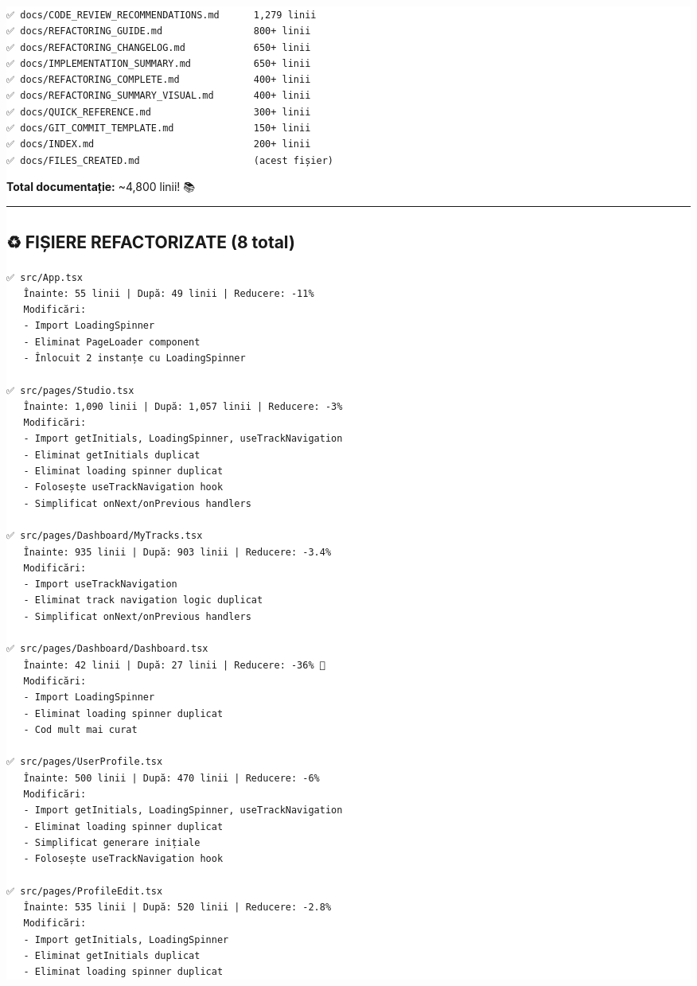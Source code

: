 ```
✅ docs/CODE_REVIEW_RECOMMENDATIONS.md      1,279 linii
✅ docs/REFACTORING_GUIDE.md                800+ linii
✅ docs/REFACTORING_CHANGELOG.md            650+ linii
✅ docs/IMPLEMENTATION_SUMMARY.md           650+ linii
✅ docs/REFACTORING_COMPLETE.md             400+ linii
✅ docs/REFACTORING_SUMMARY_VISUAL.md       400+ linii
✅ docs/QUICK_REFERENCE.md                  300+ linii
✅ docs/GIT_COMMIT_TEMPLATE.md              150+ linii
✅ docs/INDEX.md                            200+ linii
✅ docs/FILES_CREATED.md                    (acest fișier)
```

**Total documentație:** ~4,800 linii! 📚

---

## ♻️ FIȘIERE REFACTORIZATE (8 total)

```
✅ src/App.tsx
   Înainte: 55 linii | După: 49 linii | Reducere: -11%
   Modificări:
   - Import LoadingSpinner
   - Eliminat PageLoader component
   - Înlocuit 2 instanțe cu LoadingSpinner

✅ src/pages/Studio.tsx
   Înainte: 1,090 linii | După: 1,057 linii | Reducere: -3%
   Modificări:
   - Import getInitials, LoadingSpinner, useTrackNavigation
   - Eliminat getInitials duplicat
   - Eliminat loading spinner duplicat
   - Folosește useTrackNavigation hook
   - Simplificat onNext/onPrevious handlers

✅ src/pages/Dashboard/MyTracks.tsx
   Înainte: 935 linii | După: 903 linii | Reducere: -3.4%
   Modificări:
   - Import useTrackNavigation
   - Eliminat track navigation logic duplicat
   - Simplificat onNext/onPrevious handlers

✅ src/pages/Dashboard/Dashboard.tsx
   Înainte: 42 linii | După: 27 linii | Reducere: -36% 🥇
   Modificări:
   - Import LoadingSpinner
   - Eliminat loading spinner duplicat
   - Cod mult mai curat

✅ src/pages/UserProfile.tsx
   Înainte: 500 linii | După: 470 linii | Reducere: -6%
   Modificări:
   - Import getInitials, LoadingSpinner, useTrackNavigation
   - Eliminat loading spinner duplicat
   - Simplificat generare inițiale
   - Folosește useTrackNavigation hook

✅ src/pages/ProfileEdit.tsx
   Înainte: 535 linii | După: 520 linii | Reducere: -2.8%
   Modificări:
   - Import getInitials, LoadingSpinner
   - Eliminat getInitials duplicat
   - Eliminat loading spinner duplicat

```